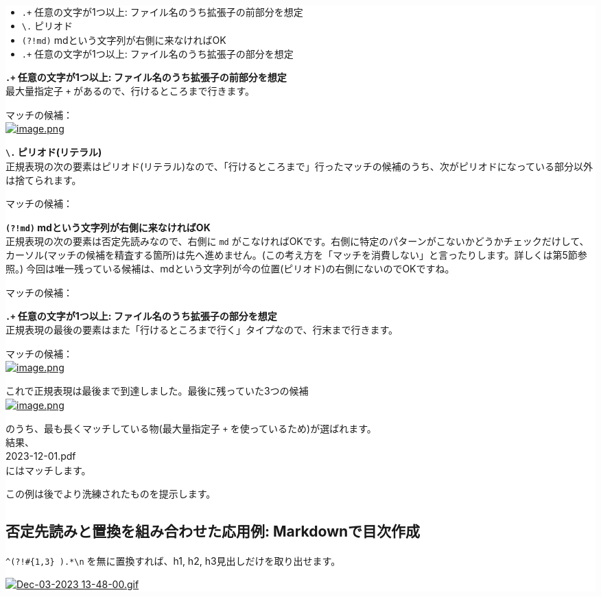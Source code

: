 - `.+` 任意の文字が1つ以上: ファイル名のうち拡張子の前部分を想定
- `\.` ピリオド
- `(?!md)` mdという文字列が右側に来なければOK
- `.+` 任意の文字が1つ以上: ファイル名のうち拡張子の部分を想定

**`.+` 任意の文字が1つ以上: ファイル名のうち拡張子の前部分を想定**  
最大量指定子 `+` があるので、行けるところまで行きます。

マッチの候補：  
[![image.png](https://qiita-image-store.s3.ap-northeast-1.amazonaws.com/0/156941/ec6b32c8-2c10-6b39-3d50-45a632ec715b.png)](https://qiita-user-contents.imgix.net/https%3A%2F%2Fqiita-image-store.s3.ap-northeast-1.amazonaws.com%2F0%2F156941%2Fec6b32c8-2c10-6b39-3d50-45a632ec715b.png?ixlib=rb-4.0.0&auto=format&gif-q=60&q=75&s=46302095c946f8b17460fa30ee809e72)

**`\.` ピリオド(リテラル)**  
正規表現の次の要素はピリオド(リテラル)なので、「行けるところまで」行ったマッチの候補のうち、次がピリオドになっている部分以外は捨てられます。

マッチの候補：  

**`(?!md)` mdという文字列が右側に来なければOK**  
正規表現の次の要素は否定先読みなので、右側に `md` がこなければOKです。右側に特定のパターンがこないかどうかチェックだけして、カーソル(マッチの候補を精査する箇所)は先へ進めません。(この考え方を「マッチを消費しない」と言ったりします。詳しくは第5節参照。) 今回は唯一残っている候補は、mdという文字列が今の位置(ピリオド)の右側にないのでOKですね。

マッチの候補：  

**`.+` 任意の文字が1つ以上: ファイル名のうち拡張子の部分を想定**  
正規表現の最後の要素はまた「行けるところまで行く」タイプなので、行末まで行きます。

マッチの候補：  
[![image.png](https://qiita-image-store.s3.ap-northeast-1.amazonaws.com/0/156941/ea157d9d-7edb-d7b6-550e-66bb85d5d8cf.png)](https://qiita-user-contents.imgix.net/https%3A%2F%2Fqiita-image-store.s3.ap-northeast-1.amazonaws.com%2F0%2F156941%2Fea157d9d-7edb-d7b6-550e-66bb85d5d8cf.png?ixlib=rb-4.0.0&auto=format&gif-q=60&q=75&s=9a163f430947e463bbbfa0e37212a058)

これで正規表現は最後まで到達しました。最後に残っていた3つの候補  
[![image.png](https://qiita-image-store.s3.ap-northeast-1.amazonaws.com/0/156941/ea157d9d-7edb-d7b6-550e-66bb85d5d8cf.png)](https://qiita-user-contents.imgix.net/https%3A%2F%2Fqiita-image-store.s3.ap-northeast-1.amazonaws.com%2F0%2F156941%2Fea157d9d-7edb-d7b6-550e-66bb85d5d8cf.png?ixlib=rb-4.0.0&auto=format&gif-q=60&q=75&s=9a163f430947e463bbbfa0e37212a058)

のうち、最も長くマッチしている物(最大量指定子 `+` を使っているため)が選ばれます。  
結果、  
2023-12-01.pdf  
にはマッチします。

この例は後でより洗練されたものを提示します。

## 否定先読みと置換を組み合わせた応用例: Markdownで目次作成

`^(?!#{1,3} ).*\n` を無に置換すれば、h1, h2, h3見出しだけを取り出せます。

[![Dec-03-2023 13-48-00.gif](https://qiita-user-contents.imgix.net/https%3A%2F%2Fqiita-image-store.s3.ap-northeast-1.amazonaws.com%2F0%2F156941%2Feac03559-2b01-dfa8-e450-4e738999f147.gif?ixlib=rb-4.0.0&auto=format&gif-q=60&q=75&s=ee200612dc23336709252885e59cf7cc)](https://qiita-user-contents.imgix.net/https%3A%2F%2Fqiita-image-store.s3.ap-northeast-1.amazonaws.com%2F0%2F156941%2Feac03559-2b01-dfa8-e450-4e738999f147.gif?ixlib=rb-4.0.0&auto=format&gif-q=60&q=75&s=ee200612dc23336709252885e59cf7cc)
